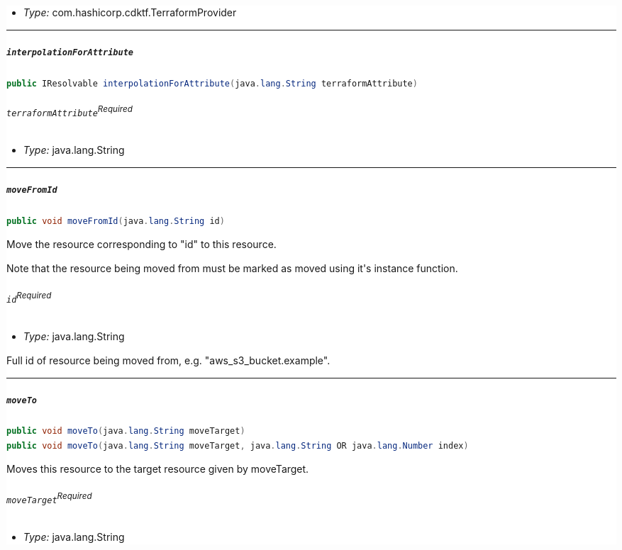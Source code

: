 - *Type:* com.hashicorp.cdktf.TerraformProvider

---

##### `interpolationForAttribute` <a name="interpolationForAttribute" id="@cdktf/provider-opc.computeIpReservation.ComputeIpReservation.interpolationForAttribute"></a>

```java
public IResolvable interpolationForAttribute(java.lang.String terraformAttribute)
```

###### `terraformAttribute`<sup>Required</sup> <a name="terraformAttribute" id="@cdktf/provider-opc.computeIpReservation.ComputeIpReservation.interpolationForAttribute.parameter.terraformAttribute"></a>

- *Type:* java.lang.String

---

##### `moveFromId` <a name="moveFromId" id="@cdktf/provider-opc.computeIpReservation.ComputeIpReservation.moveFromId"></a>

```java
public void moveFromId(java.lang.String id)
```

Move the resource corresponding to "id" to this resource.

Note that the resource being moved from must be marked as moved using it's instance function.

###### `id`<sup>Required</sup> <a name="id" id="@cdktf/provider-opc.computeIpReservation.ComputeIpReservation.moveFromId.parameter.id"></a>

- *Type:* java.lang.String

Full id of resource being moved from, e.g. "aws_s3_bucket.example".

---

##### `moveTo` <a name="moveTo" id="@cdktf/provider-opc.computeIpReservation.ComputeIpReservation.moveTo"></a>

```java
public void moveTo(java.lang.String moveTarget)
public void moveTo(java.lang.String moveTarget, java.lang.String OR java.lang.Number index)
```

Moves this resource to the target resource given by moveTarget.

###### `moveTarget`<sup>Required</sup> <a name="moveTarget" id="@cdktf/provider-opc.computeIpReservation.ComputeIpReservation.moveTo.parameter.moveTarget"></a>

- *Type:* java.lang.String
